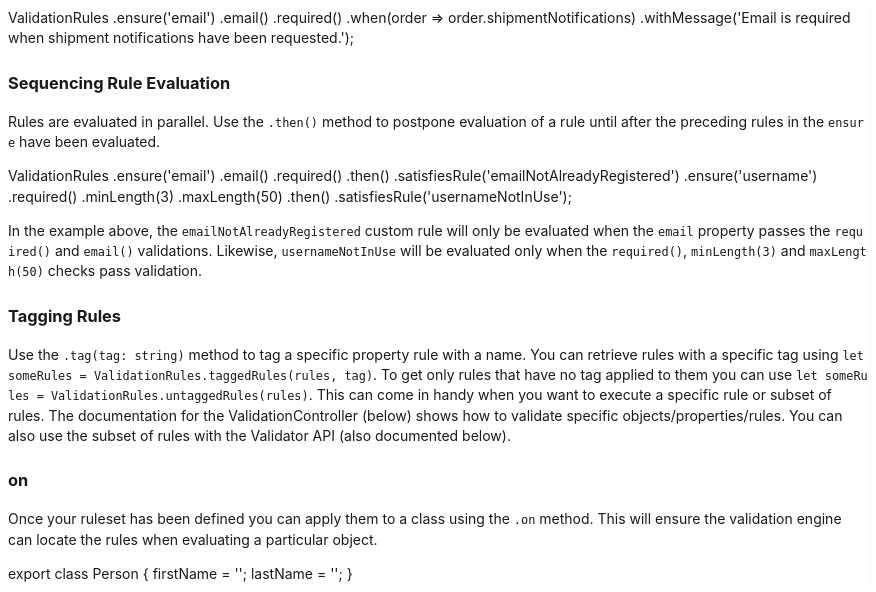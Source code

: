 <code-listing heading="Conditional Validation">
  <source-code lang="ES 2015">
    ValidationRules
      .ensure('email')
        .email()
        .required()
          .when(order => order.shipmentNotifications)
          .withMessage('Email is required when shipment notifications have been requested.');
  </source-code>
</code-listing>

### Sequencing Rule Evaluation

Rules are evaluated in parallel. Use the `.then()` method to postpone evaluation of a rule until after the preceding rules in the `ensure` have been evaluated.

<code-listing heading="Conditional Validation">
  <source-code lang="ES 2015">
    ValidationRules
      .ensure('email')
        .email()
        .required()
        .then()
        .satisfiesRule('emailNotAlreadyRegistered')
      .ensure('username')
        .required()
        .minLength(3)
        .maxLength(50)
        .then()
        .satisfiesRule('usernameNotInUse');
  </source-code>
</code-listing>

In the example above, the `emailNotAlreadyRegistered` custom rule will only be evaluated when the `email` property passes the `required()` and `email()` validations. Likewise, `usernameNotInUse` will be evaluated only when the `required()`, `minLength(3)` and `maxLength(50)` checks pass validation.

### Tagging Rules

Use the `.tag(tag: string)` method to tag a specific property rule with a name. You can retrieve rules with a specific tag using `let someRules = ValidationRules.taggedRules(rules, tag)`. To get only rules that have no tag applied to them you can use `let someRules = ValidationRules.untaggedRules(rules)`. This can come in handy when you want to execute a specific rule or subset of rules. The documentation for the ValidationController (below) shows how to validate specific objects/properties/rules. You can also use the subset of rules with the Validator API (also documented below).

### on

Once your ruleset has been defined you can apply them to a class using the `.on` method. This will ensure the validation engine can locate the rules when evaluating a particular object.

<code-listing heading="Applying Rules to a Class">
  <source-code lang="ES 2015">
    export class Person {
      firstName = '';
      lastName = '';
    }

